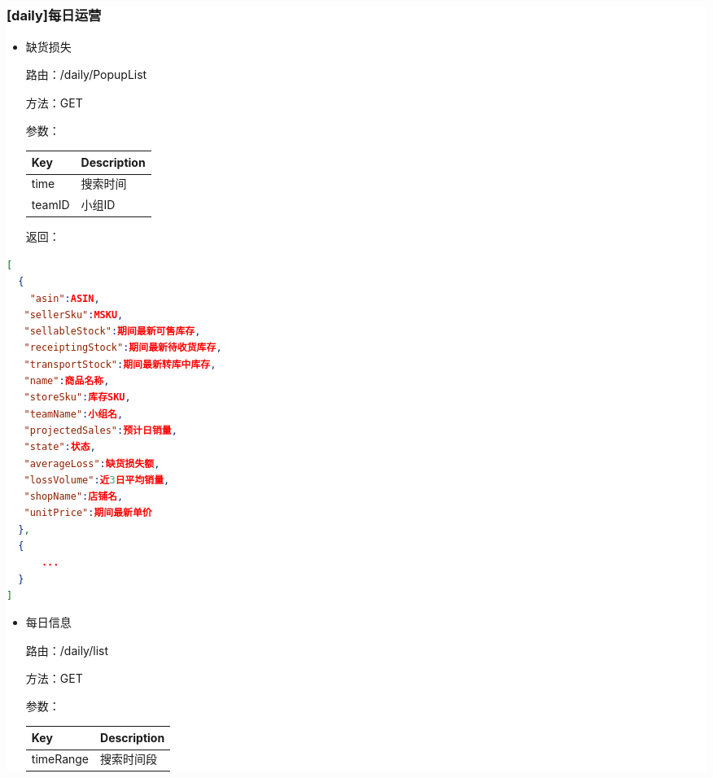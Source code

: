 

### [daily]每日运营

- 缺货损失

  路由：/daily/PopupList

  方法：GET

  参数：

  | Key    | Description |
  | ------ | ----------- |
  | time   | 搜索时间        |
  | teamID | 小组ID        |

  返回：

 ```json
 [
   {
     "asin":ASIN,
   	"sellerSku":MSKU,
   	"sellableStock":期间最新可售库存,
   	"receiptingStock":期间最新待收货库存,
   	"transportStock":期间最新转库中库存,
   	"name":商品名称,
   	"storeSku":库存SKU,
   	"teamName":小组名,
   	"projectedSales":预计日销量,
   	"state":状态,
   	"averageLoss":缺货损失额,
   	"lossVolume":近3日平均销量,
   	"shopName":店铺名,
   	"unitPrice":期间最新单价
   },
   {
       ...
   }
 ]
 ```


- 每日信息

  路由：/daily/list

  方法：GET

  参数：

  | Key       | Description |
  | --------- | ----------- |
  | timeRange | 搜索时间段       |
